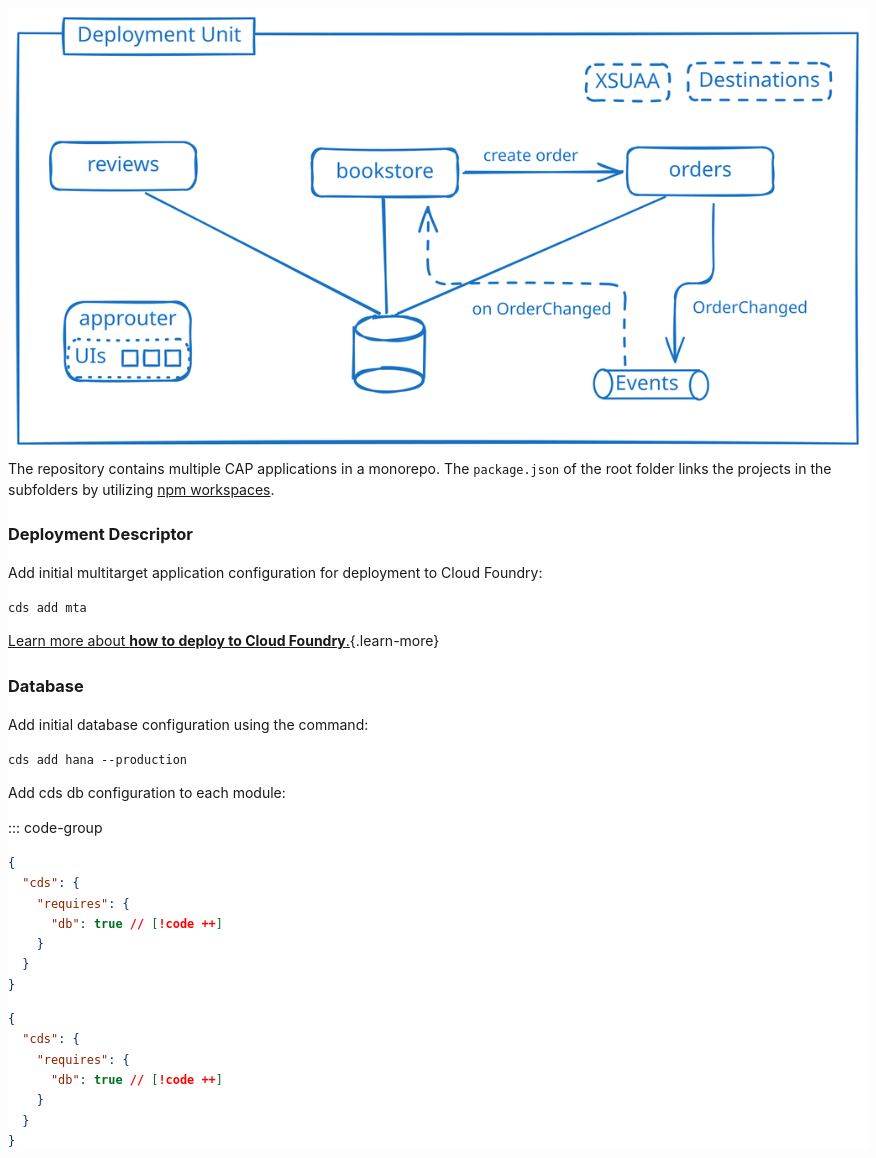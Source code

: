 ![component diagram with synchronous and event communication for orders](./assets/microservices/bookstore.excalidraw.svg)
The repository contains multiple CAP applications in a monorepo. The `package.json` of the root folder links the projects in the subfolders by utilizing [npm workspaces](https://docs.npmjs.com/cli/v7/using-npm/workspaces).

### Deployment Descriptor

Add initial multitarget application configuration for deployment to Cloud Foundry:

```shell
cds add mta
```

[Learn more about **how to deploy to Cloud Foundry**.](../deployment/to-cf){.learn-more}

### Database

Add initial database configuration using the command:

```shell
cds add hana --production
```

Add cds db configuration to each module:

::: code-group
```json [bookstore/package.json]
{
  "cds": {
    "requires": {
      "db": true // [!code ++]
    }
  }
}
```
```json [orders/package.json]
{
  "cds": {
    "requires": {
      "db": true // [!code ++]
    }
  }
}
```
```json [reviews/package.json]
```